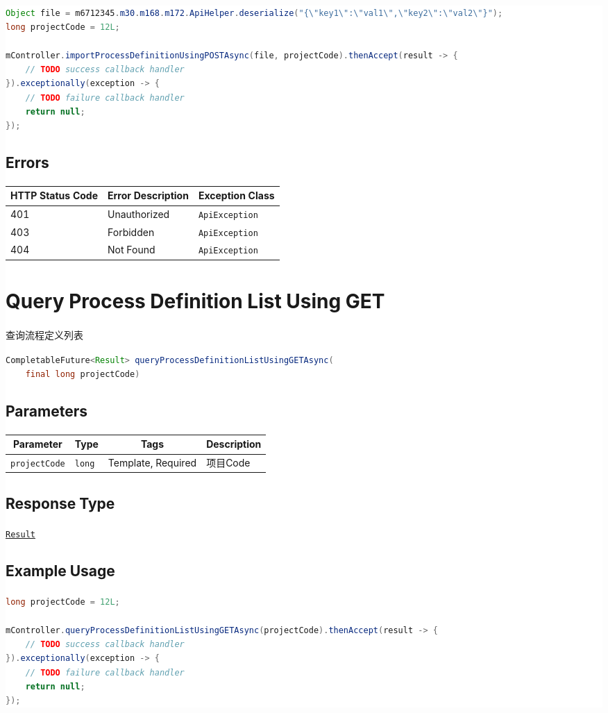 ```java
Object file = m6712345.m30.m168.m172.ApiHelper.deserialize("{\"key1\":\"val1\",\"key2\":\"val2\"}");
long projectCode = 12L;

mController.importProcessDefinitionUsingPOSTAsync(file, projectCode).thenAccept(result -> {
    // TODO success callback handler
}).exceptionally(exception -> {
    // TODO failure callback handler
    return null;
});
```

## Errors

| HTTP Status Code | Error Description | Exception Class |
|  --- | --- | --- |
| 401 | Unauthorized | `ApiException` |
| 403 | Forbidden | `ApiException` |
| 404 | Not Found | `ApiException` |


# Query Process Definition List Using GET

查询流程定义列表

```java
CompletableFuture<Result> queryProcessDefinitionListUsingGETAsync(
    final long projectCode)
```

## Parameters

| Parameter | Type | Tags | Description |
|  --- | --- | --- | --- |
| `projectCode` | `long` | Template, Required | 项目Code |

## Response Type

[`Result`](../../doc/models/result.md)

## Example Usage

```java
long projectCode = 12L;

mController.queryProcessDefinitionListUsingGETAsync(projectCode).thenAccept(result -> {
    // TODO success callback handler
}).exceptionally(exception -> {
    // TODO failure callback handler
    return null;
});
```
